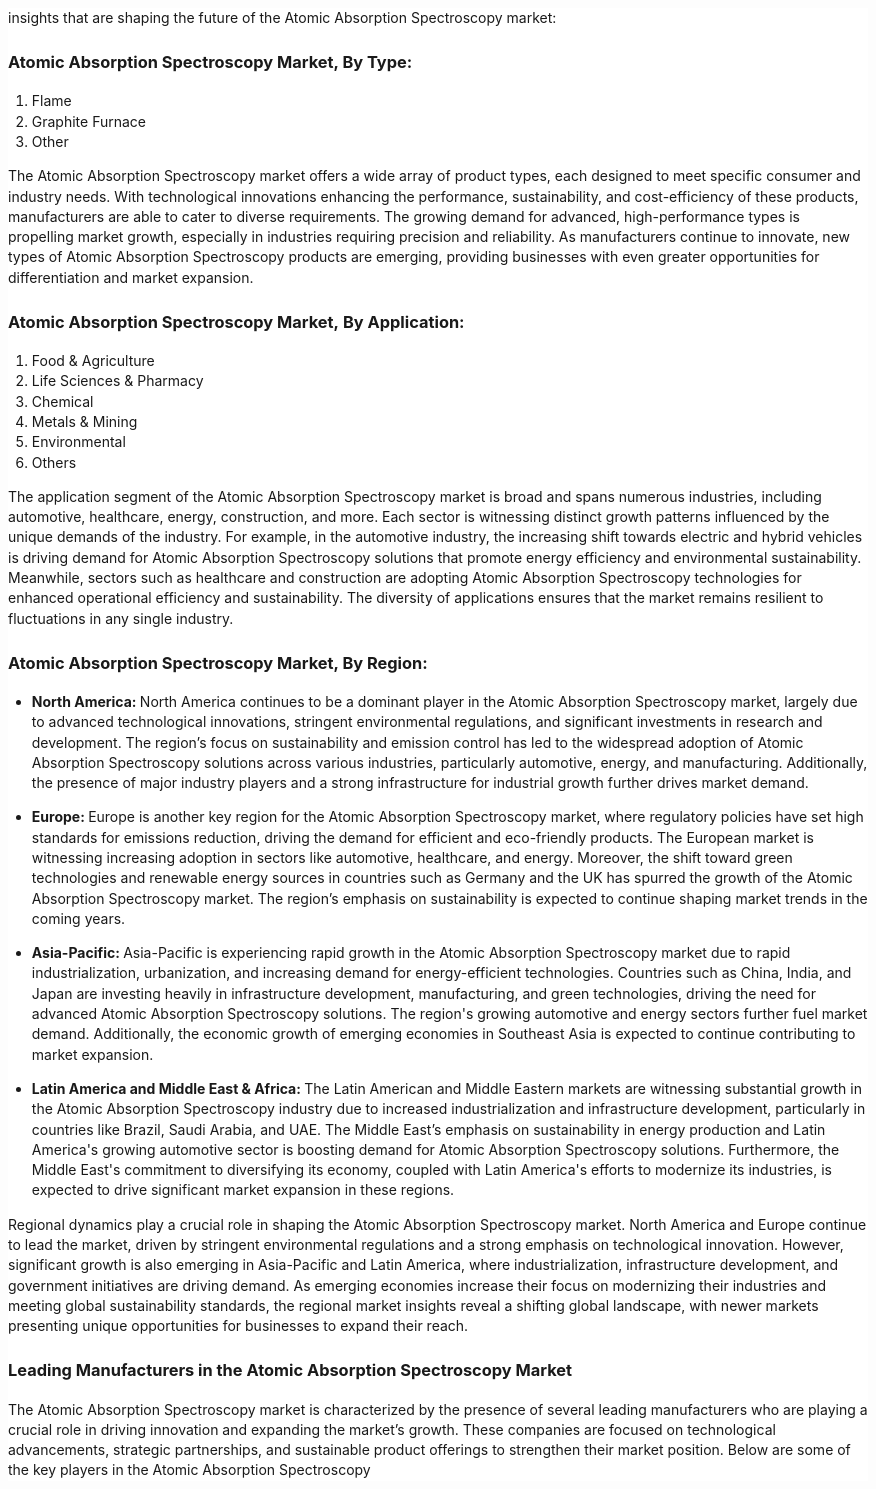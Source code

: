 insights that are shaping the future of the Atomic Absorption Spectroscopy market:</p><h3><strong>Atomic Absorption Spectroscopy Market, By Type:<br /></strong></h3><ol><li>Flame<li> Graphite Furnace<li> Other</li></ol><p>The Atomic Absorption Spectroscopy market offers a wide array of product types, each designed to meet specific consumer and industry needs. With technological innovations enhancing the performance, sustainability, and cost-efficiency of these products, manufacturers are able to cater to diverse requirements. The growing demand for advanced, high-performance types is propelling market growth, especially in industries requiring precision and reliability. As manufacturers continue to innovate, new types of Atomic Absorption Spectroscopy products are emerging, providing businesses with even greater opportunities for differentiation and market expansion.</p><h3>Atomic Absorption Spectroscopy Market,&nbsp;By Application:</h3><ol><li>Food & Agriculture<li> Life Sciences & Pharmacy<li> Chemical<li> Metals & Mining<li> Environmental<li> Others</li></ol><p>The application segment of the Atomic Absorption Spectroscopy market is broad and spans numerous industries, including automotive, healthcare, energy, construction, and more. Each sector is witnessing distinct growth patterns influenced by the unique demands of the industry. For example, in the automotive industry, the increasing shift towards electric and hybrid vehicles is driving demand for Atomic Absorption Spectroscopy solutions that promote energy efficiency and environmental sustainability. Meanwhile, sectors such as healthcare and construction are adopting Atomic Absorption Spectroscopy technologies for enhanced operational efficiency and sustainability. The diversity of applications ensures that the market remains resilient to fluctuations in any single industry.</p><h3>Atomic Absorption Spectroscopy Market, By Region:</h3><ul><li><p><strong>North America:&nbsp;</strong>North America continues to be a dominant player in the Atomic Absorption Spectroscopy market, largely due to advanced technological innovations, stringent environmental regulations, and significant investments in research and development. The region&rsquo;s focus on sustainability and emission control has led to the widespread adoption of Atomic Absorption Spectroscopy solutions across various industries, particularly automotive, energy, and manufacturing. Additionally, the presence of major industry players and a strong infrastructure for industrial growth further drives market demand.</p></li><li><p><strong><strong>Europe:&nbsp;</strong></strong>Europe is another key region for the Atomic Absorption Spectroscopy market, where regulatory policies have set high standards for emissions reduction, driving the demand for efficient and eco-friendly products. The European market is witnessing increasing adoption in sectors like automotive, healthcare, and energy. Moreover, the shift toward green technologies and renewable energy sources in countries such as Germany and the UK has spurred the growth of the Atomic Absorption Spectroscopy market. The region&rsquo;s emphasis on sustainability is expected to continue shaping market trends in the coming years.</p></li><li><p><strong><strong>Asia-Pacific:&nbsp;</strong></strong>Asia-Pacific is experiencing rapid growth in the Atomic Absorption Spectroscopy market due to rapid industrialization, urbanization, and increasing demand for energy-efficient technologies. Countries such as China, India, and Japan are investing heavily in infrastructure development, manufacturing, and green technologies, driving the need for advanced Atomic Absorption Spectroscopy solutions. The region's growing automotive and energy sectors further fuel market demand. Additionally, the economic growth of emerging economies in Southeast Asia is expected to continue contributing to market expansion.</p></li><li><p><strong><strong>Latin America and Middle East &amp; Africa:&nbsp;</strong></strong>The Latin American and Middle Eastern markets are witnessing substantial growth in the Atomic Absorption Spectroscopy industry due to increased industrialization and infrastructure development, particularly in countries like Brazil, Saudi Arabia, and UAE. The Middle East&rsquo;s emphasis on sustainability in energy production and Latin America's growing automotive sector is boosting demand for Atomic Absorption Spectroscopy solutions. Furthermore, the Middle East's commitment to diversifying its economy, coupled with Latin America's efforts to modernize its industries, is expected to drive significant market expansion in these regions.</p></li></ul><p>Regional dynamics play a crucial role in shaping the Atomic Absorption Spectroscopy market. North America and Europe continue to lead the market, driven by stringent environmental regulations and a strong emphasis on technological innovation. However, significant growth is also emerging in Asia-Pacific and Latin America, where industrialization, infrastructure development, and government initiatives are driving demand. As emerging economies increase their focus on modernizing their industries and meeting global sustainability standards, the regional market insights reveal a shifting global landscape, with newer markets presenting unique opportunities for businesses to expand their reach.</p><h3><strong>Leading Manufacturers in the Atomic Absorption Spectroscopy Market</strong></h3><p>The Atomic Absorption Spectroscopy market is characterized by the presence of several leading manufacturers who are playing a crucial role in driving innovation and expanding the market&rsquo;s growth. These companies are focused on technological advancements, strategic partnerships, and sustainable product offerings to strengthen their market position. Below are some of the key players in the Atomic Absorption Spectroscopy
